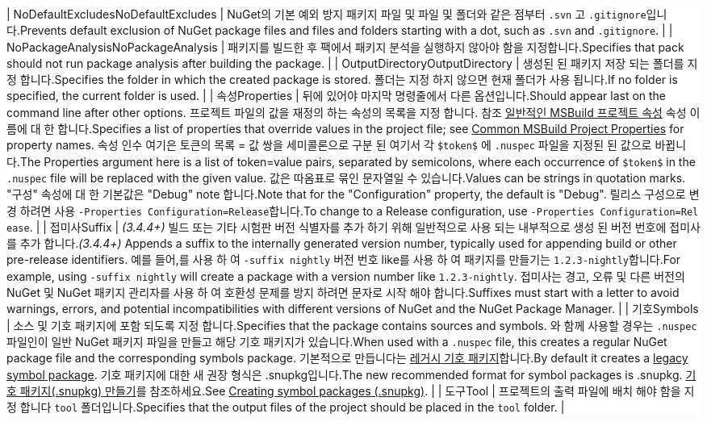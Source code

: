 | <span data-ttu-id="6e68e-143">NoDefaultExcludes</span><span class="sxs-lookup"><span data-stu-id="6e68e-143">NoDefaultExcludes</span></span> | <span data-ttu-id="6e68e-144">NuGet의 기본 예외 방지 패키지 파일 및 파일 및 폴더와 같은 점부터 `.svn` 고 `.gitignore`입니다.</span><span class="sxs-lookup"><span data-stu-id="6e68e-144">Prevents default exclusion of NuGet package files and files and folders starting with a dot, such as `.svn` and `.gitignore`.</span></span> |
| <span data-ttu-id="6e68e-145">NoPackageAnalysis</span><span class="sxs-lookup"><span data-stu-id="6e68e-145">NoPackageAnalysis</span></span> | <span data-ttu-id="6e68e-146">패키지를 빌드한 후 팩에서 패키지 분석을 실행하지 않아야 함을 지정합니다.</span><span class="sxs-lookup"><span data-stu-id="6e68e-146">Specifies that pack should not run package analysis after building the package.</span></span> |
| <span data-ttu-id="6e68e-147">OutputDirectory</span><span class="sxs-lookup"><span data-stu-id="6e68e-147">OutputDirectory</span></span> | <span data-ttu-id="6e68e-148">생성된 된 패키지 저장 되는 폴더를 지정 합니다.</span><span class="sxs-lookup"><span data-stu-id="6e68e-148">Specifies the folder in which the created package is stored.</span></span> <span data-ttu-id="6e68e-149">폴더는 지정 하지 않으면 현재 폴더가 사용 됩니다.</span><span class="sxs-lookup"><span data-stu-id="6e68e-149">If no folder is specified, the current folder is used.</span></span> |
| <span data-ttu-id="6e68e-150">속성</span><span class="sxs-lookup"><span data-stu-id="6e68e-150">Properties</span></span> | <span data-ttu-id="6e68e-151">뒤에 있어야 마지막 명령줄에서 다른 옵션입니다.</span><span class="sxs-lookup"><span data-stu-id="6e68e-151">Should appear last on the command line after other options.</span></span> <span data-ttu-id="6e68e-152">프로젝트 파일의 값을 재정의 하는 속성의 목록을 지정 합니다. 참조 [일반적인 MSBuild 프로젝트 속성](/visualstudio/msbuild/common-msbuild-project-properties) 속성 이름에 대 한 합니다.</span><span class="sxs-lookup"><span data-stu-id="6e68e-152">Specifies a list of properties that override values in the project file; see [Common MSBuild Project Properties](/visualstudio/msbuild/common-msbuild-project-properties) for property names.</span></span> <span data-ttu-id="6e68e-153">속성 인수 여기은 토큰의 목록 = 값 쌍을 세미콜론으로 구분 된 여기서 각 `$token$` 에 `.nuspec` 파일을 지정된 된 값으로 바뀝니다.</span><span class="sxs-lookup"><span data-stu-id="6e68e-153">The Properties argument here is a list of token=value pairs, separated by semicolons, where each occurrence of `$token$` in the `.nuspec` file will be replaced with the given value.</span></span> <span data-ttu-id="6e68e-154">값은 따옴표로 묶인 문자열일 수 있습니다.</span><span class="sxs-lookup"><span data-stu-id="6e68e-154">Values can be strings in quotation marks.</span></span> <span data-ttu-id="6e68e-155">"구성" 속성에 대 한 기본값은 "Debug" note 합니다.</span><span class="sxs-lookup"><span data-stu-id="6e68e-155">Note that for the "Configuration" property, the default is "Debug".</span></span> <span data-ttu-id="6e68e-156">릴리스 구성으로 변경 하려면 사용 `-Properties Configuration=Release`합니다.</span><span class="sxs-lookup"><span data-stu-id="6e68e-156">To change to a Release configuration, use `-Properties Configuration=Release`.</span></span> |
| <span data-ttu-id="6e68e-157">접미사</span><span class="sxs-lookup"><span data-stu-id="6e68e-157">Suffix</span></span> | <span data-ttu-id="6e68e-158">*(3.4.4+)*  빌드 또는 기타 시험판 버전 식별자를 추가 하기 위해 일반적으로 사용 되는 내부적으로 생성 된 버전 번호에 접미사를 추가 합니다.</span><span class="sxs-lookup"><span data-stu-id="6e68e-158">*(3.4.4+)* Appends a suffix to the internally generated version number, typically used for appending build or other pre-release identifiers.</span></span> <span data-ttu-id="6e68e-159">예를 들어,를 사용 하 여 `-suffix nightly` 버전 번호 like를 사용 하 여 패키지를 만들기는 `1.2.3-nightly`합니다.</span><span class="sxs-lookup"><span data-stu-id="6e68e-159">For example, using `-suffix nightly` will create a package with a version number like `1.2.3-nightly`.</span></span> <span data-ttu-id="6e68e-160">접미사는 경고, 오류 및 다른 버전의 NuGet 및 NuGet 패키지 관리자를 사용 하 여 호환성 문제를 방지 하려면 문자로 시작 해야 합니다.</span><span class="sxs-lookup"><span data-stu-id="6e68e-160">Suffixes must start with a letter to avoid warnings, errors, and potential incompatibilities with different versions of NuGet and the NuGet Package Manager.</span></span> |
| <span data-ttu-id="6e68e-161">기호</span><span class="sxs-lookup"><span data-stu-id="6e68e-161">Symbols</span></span> | <span data-ttu-id="6e68e-162">소스 및 기호 패키지에 포함 되도록 지정 합니다.</span><span class="sxs-lookup"><span data-stu-id="6e68e-162">Specifies that the package contains sources and symbols.</span></span> <span data-ttu-id="6e68e-163">와 함께 사용할 경우는 `.nuspec` 파일인이 일반 NuGet 패키지 파일을 만들고 해당 기호 패키지가 있습니다.</span><span class="sxs-lookup"><span data-stu-id="6e68e-163">When used with a `.nuspec` file, this creates a regular NuGet package file and the corresponding symbols package.</span></span> <span data-ttu-id="6e68e-164">기본적으로 만듭니다는 [레거시 기호 패키지](../create-packages/Symbol-Packages.md)합니다.</span><span class="sxs-lookup"><span data-stu-id="6e68e-164">By default it creates a [legacy symbol package](../create-packages/Symbol-Packages.md).</span></span> <span data-ttu-id="6e68e-165">기호 패키지에 대한 새 권장 형식은 .snupkg입니다.</span><span class="sxs-lookup"><span data-stu-id="6e68e-165">The new recommended format for symbol packages is .snupkg.</span></span> <span data-ttu-id="6e68e-166">[기호 패키지(.snupkg) 만들기](../create-packages/Symbol-Packages-snupkg.md)를 참조하세요.</span><span class="sxs-lookup"><span data-stu-id="6e68e-166">See [Creating symbol packages (.snupkg)](../create-packages/Symbol-Packages-snupkg.md).</span></span> |
| <span data-ttu-id="6e68e-167">도구</span><span class="sxs-lookup"><span data-stu-id="6e68e-167">Tool</span></span> | <span data-ttu-id="6e68e-168">프로젝트의 출력 파일에 배치 해야 함을 지정 합니다 `tool` 폴더입니다.</span><span class="sxs-lookup"><span data-stu-id="6e68e-168">Specifies that the output files of the project should be placed in the `tool` folder.</span></span> |